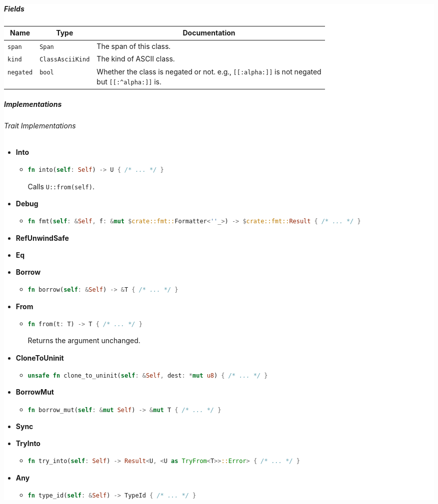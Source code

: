 ##### Fields

| Name | Type | Documentation |
|------|------|---------------|
| `span` | `Span` | The span of this class. |
| `kind` | `ClassAsciiKind` | The kind of ASCII class. |
| `negated` | `bool` | Whether the class is negated or not. e.g., `[[:alpha:]]` is not negated<br>but `[[:^alpha:]]` is. |

##### Implementations

###### Trait Implementations

- **Into**
  - ```rust
    fn into(self: Self) -> U { /* ... */ }
    ```
    Calls `U::from(self)`.

- **Debug**
  - ```rust
    fn fmt(self: &Self, f: &mut $crate::fmt::Formatter<''_>) -> $crate::fmt::Result { /* ... */ }
    ```

- **RefUnwindSafe**
- **Eq**
- **Borrow**
  - ```rust
    fn borrow(self: &Self) -> &T { /* ... */ }
    ```

- **From**
  - ```rust
    fn from(t: T) -> T { /* ... */ }
    ```
    Returns the argument unchanged.

- **CloneToUninit**
  - ```rust
    unsafe fn clone_to_uninit(self: &Self, dest: *mut u8) { /* ... */ }
    ```

- **BorrowMut**
  - ```rust
    fn borrow_mut(self: &mut Self) -> &mut T { /* ... */ }
    ```

- **Sync**
- **TryInto**
  - ```rust
    fn try_into(self: Self) -> Result<U, <U as TryFrom<T>>::Error> { /* ... */ }
    ```

- **Any**
  - ```rust
    fn type_id(self: &Self) -> TypeId { /* ... */ }
    ```
